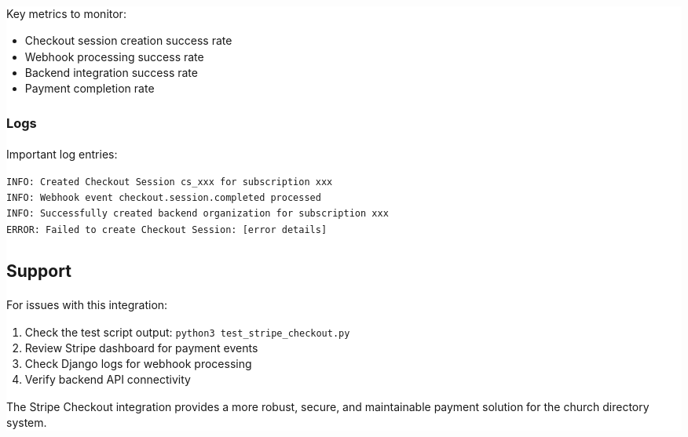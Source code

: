 Key metrics to monitor:
- Checkout session creation success rate
- Webhook processing success rate
- Backend integration success rate
- Payment completion rate

### Logs

Important log entries:
```
INFO: Created Checkout Session cs_xxx for subscription xxx
INFO: Webhook event checkout.session.completed processed
INFO: Successfully created backend organization for subscription xxx
ERROR: Failed to create Checkout Session: [error details]
```

## Support

For issues with this integration:
1. Check the test script output: `python3 test_stripe_checkout.py`
2. Review Stripe dashboard for payment events
3. Check Django logs for webhook processing
4. Verify backend API connectivity

The Stripe Checkout integration provides a more robust, secure, and maintainable payment solution for the church directory system.